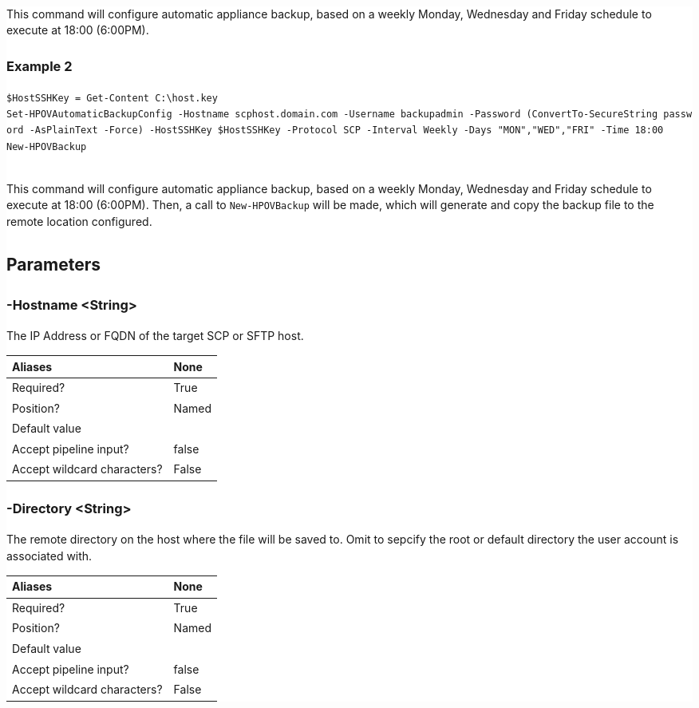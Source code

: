 This command will configure automatic appliance backup, based on a weekly Monday, Wednesday and Friday schedule to execute at 18:00 (6:00PM).

###  Example 2 

```text
$HostSSHKey = Get-Content C:\host.key
Set-HPOVAutomaticBackupConfig -Hostname scphost.domain.com -Username backupadmin -Password (ConvertTo-SecureString password -AsPlainText -Force) -HostSSHKey $HostSSHKey -Protocol SCP -Interval Weekly -Days "MON","WED","FRI" -Time 18:00
New-HPOVBackup


```

This command will configure automatic appliance backup, based on a weekly Monday, Wednesday and Friday schedule to execute at 18:00 (6:00PM).  Then, a call to `New-HPOVBackup` will be made, which will generate and copy the backup file to the remote location configured.

## Parameters

### -Hostname &lt;String&gt;

The IP Address or FQDN of the target SCP or SFTP host.

| Aliases | None |
| :--- | :--- |
| Required? | True |
| Position? | Named |
| Default value |  |
| Accept pipeline input? | false |
| Accept wildcard characters? | False |

### -Directory &lt;String&gt;

The remote directory on the host where the file will be saved to.  Omit to sepcify the root or default directory the user account is associated with.

| Aliases | None |
| :--- | :--- |
| Required? | True |
| Position? | Named |
| Default value |  |
| Accept pipeline input? | false |
| Accept wildcard characters? | False |
